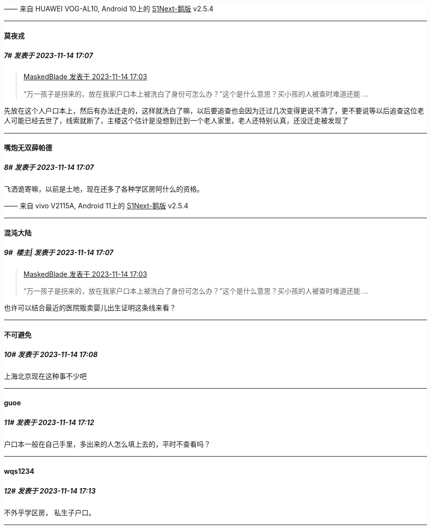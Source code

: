 —— 来自 HUAWEI VOG-AL10, Android 10上的 [S1Next-鹅版](https://github.com/ykrank/S1-Next/releases) v2.5.4

*****

####  莫夜戎  
##### 7#       发表于 2023-11-14 17:07

<blockquote><a href="httphttps://bbs.saraba1st.com/2b/forum.php?mod=redirect&amp;goto=findpost&amp;pid=63040278&amp;ptid=2160687" target="_blank">MaskedBlade 发表于 2023-11-14 17:03</a>

“万一孩子是拐来的，放在我家户口本上被洗白了身份可怎么办？”这个是什么意思？买小孩的人被查时难道还能 ...</blockquote>
先放在这个人户口本上，然后有办法迁走的，这样就洗白了嘛，以后要追查也会因为迁过几次变得更说不清了，更不要说等以后追查这位老人可能已经去世了，线索就断了，主楼这个估计是没想到迁到一个老人家里，老人还特别认真，还没迁走被发现了

*****

####  嘴炮无双薛帕德  
##### 8#       发表于 2023-11-14 17:07

飞洒诡寄嘛，以前是土地，现在还多了各种学区房阿什么的资格。

—— 来自 vivo V2115A, Android 11上的 [S1Next-鹅版](https://github.com/ykrank/S1-Next/releases) v2.5.4

*****

####  混沌大陆  
##### 9#         楼主| 发表于 2023-11-14 17:07

<blockquote><a href="httphttps://bbs.saraba1st.com/2b/forum.php?mod=redirect&amp;goto=findpost&amp;pid=63040278&amp;ptid=2160687" target="_blank">MaskedBlade 发表于 2023-11-14 17:03</a>

“万一孩子是拐来的，放在我家户口本上被洗白了身份可怎么办？”这个是什么意思？买小孩的人被查时难道还能 ...</blockquote>
也许可以结合最近的医院贩卖婴儿出生证明这条线来看？

*****

####  不可避免  
##### 10#       发表于 2023-11-14 17:08

上海北京现在这种事不少吧

*****

####  guoe  
##### 11#       发表于 2023-11-14 17:12

户口本一般在自己手里，多出来的人怎么填上去的，平时不查看吗？

*****

####  wqs1234  
##### 12#       发表于 2023-11-14 17:13

不外乎学区房， 私生子户口。

*****
